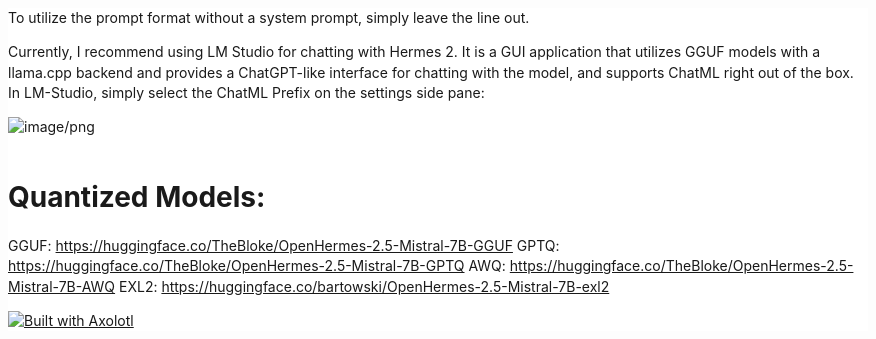 To utilize the prompt format without a system prompt, simply leave the line out.

Currently, I recommend using LM Studio for chatting with Hermes 2. It is a GUI application that utilizes GGUF models with a llama.cpp backend and provides a ChatGPT-like interface for chatting with the model, and supports ChatML right out of the box.
In LM-Studio, simply select the ChatML Prefix on the settings side pane:

![image/png](https://cdn-uploads.huggingface.co/production/uploads/6317aade83d8d2fd903192d9/ls6WqV-GSxMw2RA3GuQiN.png)

# Quantized Models:

GGUF: https://huggingface.co/TheBloke/OpenHermes-2.5-Mistral-7B-GGUF
GPTQ: https://huggingface.co/TheBloke/OpenHermes-2.5-Mistral-7B-GPTQ
AWQ: https://huggingface.co/TheBloke/OpenHermes-2.5-Mistral-7B-AWQ
EXL2: https://huggingface.co/bartowski/OpenHermes-2.5-Mistral-7B-exl2

[<img src="https://raw.githubusercontent.com/OpenAccess-AI-Collective/axolotl/main/image/axolotl-badge-web.png" alt="Built with Axolotl" width="200" height="32"/>](https://github.com/OpenAccess-AI-Collective/axolotl)
